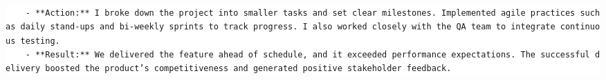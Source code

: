 		- **Action:** I broke down the project into smaller tasks and set clear milestones. Implemented agile practices such as daily stand-ups and bi-weekly sprints to track progress. I also worked closely with the QA team to integrate continuous testing.
		- **Result:** We delivered the feature ahead of schedule, and it exceeded performance expectations. The successful delivery boosted the product’s competitiveness and generated positive stakeholder feedback.

